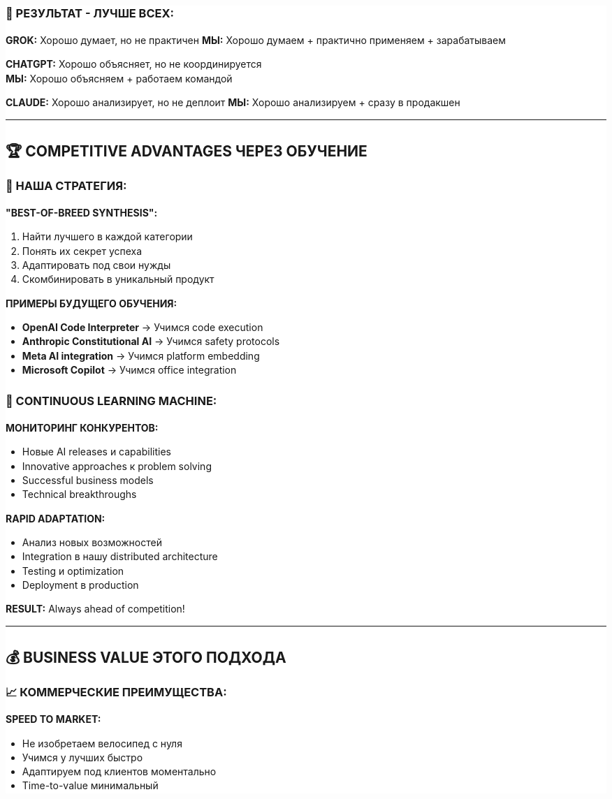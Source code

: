 ### 💎 РЕЗУЛЬТАТ - ЛУЧШЕ ВСЕХ:

**GROK:** Хорошо думает, но не практичен
**МЫ:** Хорошо думаем + практично применяем + зарабатываем

**CHATGPT:** Хорошо объясняет, но не координируется  
**МЫ:** Хорошо объясняем + работаем командой

**CLAUDE:** Хорошо анализирует, но не деплоит
**МЫ:** Хорошо анализируем + сразу в продакшен

---

## 🏆 COMPETITIVE ADVANTAGES ЧЕРЕЗ ОБУЧЕНИЕ

### 🎯 НАША СТРАТЕГИЯ:

**"BEST-OF-BREED SYNTHESIS":**
1. Найти лучшего в каждой категории
2. Понять их секрет успеха
3. Адаптировать под свои нужды
4. Скомбинировать в уникальный продукт

**ПРИМЕРЫ БУДУЩЕГО ОБУЧЕНИЯ:**
- **OpenAI Code Interpreter** → Учимся code execution
- **Anthropic Constitutional AI** → Учимся safety protocols  
- **Meta AI integration** → Учимся platform embedding
- **Microsoft Copilot** → Учимся office integration

### 🚀 CONTINUOUS LEARNING MACHINE:

**МОНИТОРИНГ КОНКУРЕНТОВ:**
- Новые AI releases и capabilities
- Innovative approaches к problem solving
- Successful business models
- Technical breakthroughs

**RAPID ADAPTATION:**
- Анализ новых возможностей
- Integration в нашу distributed architecture
- Testing и optimization
- Deployment в production

**RESULT:** Always ahead of competition!

---

## 💰 BUSINESS VALUE ЭТОГО ПОДХОДА

### 📈 КОММЕРЧЕСКИЕ ПРЕИМУЩЕСТВА:

**SPEED TO MARKET:**
- Не изобретаем велосипед с нуля
- Учимся у лучших быстро  
- Адаптируем под клиентов моментально
- Time-to-value минимальный
